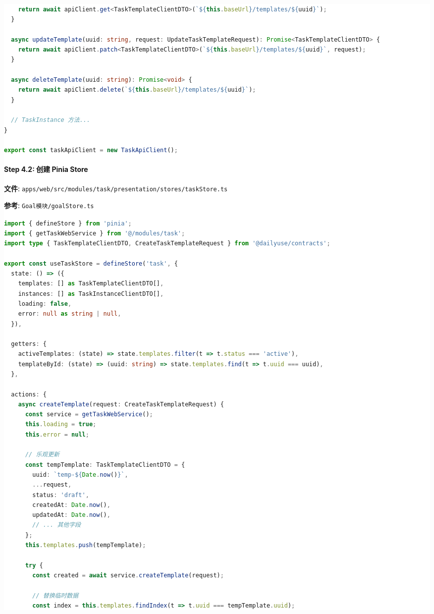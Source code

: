 ```typescript
    return await apiClient.get<TaskTemplateClientDTO>(`${this.baseUrl}/templates/${uuid}`);
  }

  async updateTemplate(uuid: string, request: UpdateTaskTemplateRequest): Promise<TaskTemplateClientDTO> {
    return await apiClient.patch<TaskTemplateClientDTO>(`${this.baseUrl}/templates/${uuid}`, request);
  }

  async deleteTemplate(uuid: string): Promise<void> {
    return await apiClient.delete(`${this.baseUrl}/templates/${uuid}`);
  }

  // TaskInstance 方法...
}

export const taskApiClient = new TaskApiClient();
```

#### Step 4.2: 创建 Pinia Store

**文件**: `apps/web/src/modules/task/presentation/stores/taskStore.ts`

**参考**: `Goal模块/goalStore.ts`

```typescript
import { defineStore } from 'pinia';
import { getTaskWebService } from '@/modules/task';
import type { TaskTemplateClientDTO, CreateTaskTemplateRequest } from '@dailyuse/contracts';

export const useTaskStore = defineStore('task', {
  state: () => ({
    templates: [] as TaskTemplateClientDTO[],
    instances: [] as TaskInstanceClientDTO[],
    loading: false,
    error: null as string | null,
  }),

  getters: {
    activeTemplates: (state) => state.templates.filter(t => t.status === 'active'),
    templateById: (state) => (uuid: string) => state.templates.find(t => t.uuid === uuid),
  },

  actions: {
    async createTemplate(request: CreateTaskTemplateRequest) {
      const service = getTaskWebService();
      this.loading = true;
      this.error = null;

      // 乐观更新
      const tempTemplate: TaskTemplateClientDTO = {
        uuid: `temp-${Date.now()}`,
        ...request,
        status: 'draft',
        createdAt: Date.now(),
        updatedAt: Date.now(),
        // ... 其他字段
      };
      this.templates.push(tempTemplate);

      try {
        const created = await service.createTemplate(request);
        
        // 替换临时数据
        const index = this.templates.findIndex(t => t.uuid === tempTemplate.uuid);
```